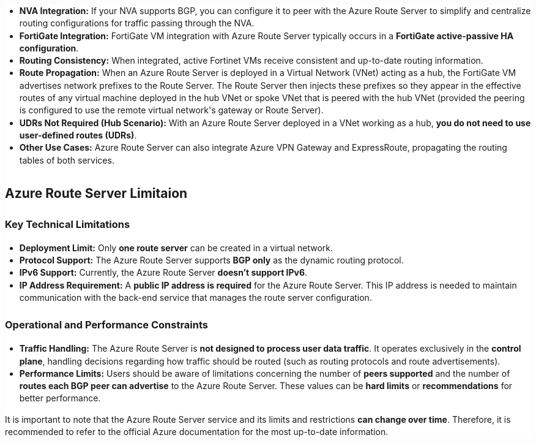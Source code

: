 - **NVA Integration:** If your NVA supports BGP, you can configure it to peer with the Azure Route Server to simplify and centralize routing configurations for traffic passing through the NVA.
- **FortiGate Integration:** FortiGate VM integration with Azure Route Server typically occurs in a **FortiGate active-passive HA configuration**.
- **Routing Consistency:** When integrated, active Fortinet VMs receive consistent and up-to-date routing information.
- **Route Propagation:** When an Azure Route Server is deployed in a Virtual Network (VNet) acting as a hub, the FortiGate VM advertises network prefixes to the Route Server. The Route Server then injects these prefixes so they appear in the effective routes of any virtual machine deployed in the hub VNet or spoke VNet that is peered with the hub VNet (provided the peering is configured to use the remote virtual network's gateway or Route Server).
- **UDRs Not Required (Hub Scenario):** With an Azure Route Server deployed in a VNet working as a hub, **you do not need to use user-defined routes (UDRs)**.
- **Other Use Cases:** Azure Route Server can also integrate Azure VPN Gateway and ExpressRoute, propagating the routing tables of both services.
## Azure Route Server Limitaion

### Key Technical Limitations

- **Deployment Limit:** Only **one route server** can be created in a virtual network.
- **Protocol Support:** The Azure Route Server supports **BGP only** as the dynamic routing protocol.
- **IPv6 Support:** Currently, the Azure Route Server **doesn’t support IPv6**.
- **IP Address Requirement:** A **public IP address is required** for the Azure Route Server. This IP address is needed to maintain communication with the back-end service that manages the route server configuration.
### Operational and Performance Constraints

- **Traffic Handling:** The Azure Route Server is **not designed to process user data traffic**. It operates exclusively in the **control plane**, handling decisions regarding how traffic should be routed (such as routing protocols and route advertisements).
- **Performance Limits:** Users should be aware of limitations concerning the number of **peers supported** and the number of **routes each BGP peer can advertise** to the Azure Route Server. These values can be **hard limits** or **recommendations** for better performance.

It is important to note that the Azure Route Server service and its limits and restrictions **can change over time**. Therefore, it is recommended to refer to the official Azure documentation for the most up-to-date information.